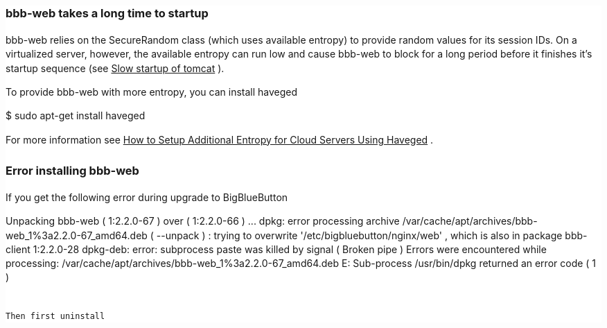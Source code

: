 ### bbb-web takes a long time to startup

bbb-web
relies on the SecureRandom class (which uses available entropy) to provide random values for its session IDs. On a virtualized server, however, the available entropy can run low and cause bbb-web to block for a long period before it finishes it’s startup sequence (see
[Slow startup of tomcat](https://stackoverflow.com/questions/28201794/slow-startup-on-tomcat-7-0-57-because-of-securerandom)
).

To provide
bbb-web
with more entropy, you can install haveged

$
sudo
apt-get
install
haveged

For more information see
[How to Setup Additional Entropy for Cloud Servers Using Haveged](https://www.digitalocean.com/community/tutorials/how-to-setup-additional-entropy-for-cloud-servers-using-haveged)
.

### Error installing bbb-web

If you get the following error during upgrade to BigBlueButton

Unpacking bbb-web
(
1:2.2.0-67
)
over
(
1:2.2.0-66
)
...
dpkg: error processing archive /var/cache/apt/archives/bbb-web_1%3a2.2.0-67_amd64.deb
(
--unpack
)
:
 trying to overwrite
'/etc/bigbluebutton/nginx/web'
, which is also
in
package bbb-client 1:2.2.0-28
dpkg-deb: error: subprocess
paste
was killed by signal
(
Broken pipe
)
Errors were encountered
while
processing:
 /var/cache/apt/archives/bbb-web_1%3a2.2.0-67_amd64.deb
E: Sub-process /usr/bin/dpkg returned an error code
(
1
)
```

Then first uninstall
```